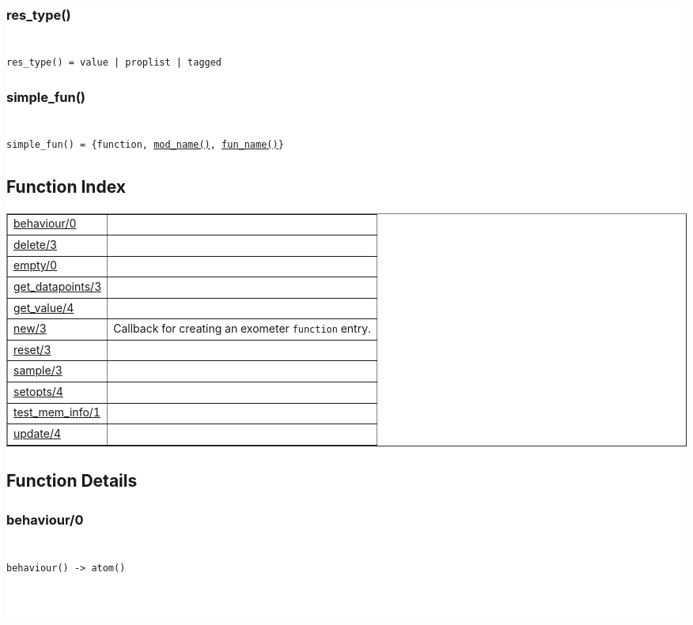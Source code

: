 

### <a name="type-res_type">res_type()</a> ###



<pre><code>
res_type() = value | proplist | tagged
</code></pre>





### <a name="type-simple_fun">simple_fun()</a> ###



<pre><code>
simple_fun() = {function, <a href="#type-mod_name">mod_name()</a>, <a href="#type-fun_name">fun_name()</a>}
</code></pre>


<a name="index"></a>

## Function Index ##


<table width="100%" border="1" cellspacing="0" cellpadding="2" summary="function index"><tr><td valign="top"><a href="#behaviour-0">behaviour/0</a></td><td></td></tr><tr><td valign="top"><a href="#delete-3">delete/3</a></td><td></td></tr><tr><td valign="top"><a href="#empty-0">empty/0</a></td><td></td></tr><tr><td valign="top"><a href="#get_datapoints-3">get_datapoints/3</a></td><td></td></tr><tr><td valign="top"><a href="#get_value-4">get_value/4</a></td><td></td></tr><tr><td valign="top"><a href="#new-3">new/3</a></td><td>Callback for creating an exometer <code>function</code> entry.</td></tr><tr><td valign="top"><a href="#reset-3">reset/3</a></td><td></td></tr><tr><td valign="top"><a href="#sample-3">sample/3</a></td><td></td></tr><tr><td valign="top"><a href="#setopts-4">setopts/4</a></td><td></td></tr><tr><td valign="top"><a href="#test_mem_info-1">test_mem_info/1</a></td><td></td></tr><tr><td valign="top"><a href="#update-4">update/4</a></td><td></td></tr></table>


<a name="functions"></a>

## Function Details ##

<a name="behaviour-0"></a>

### behaviour/0 ###


<pre><code>
behaviour() -&gt; atom()
</code></pre>

<br></br>



<a name="delete-3"></a>
